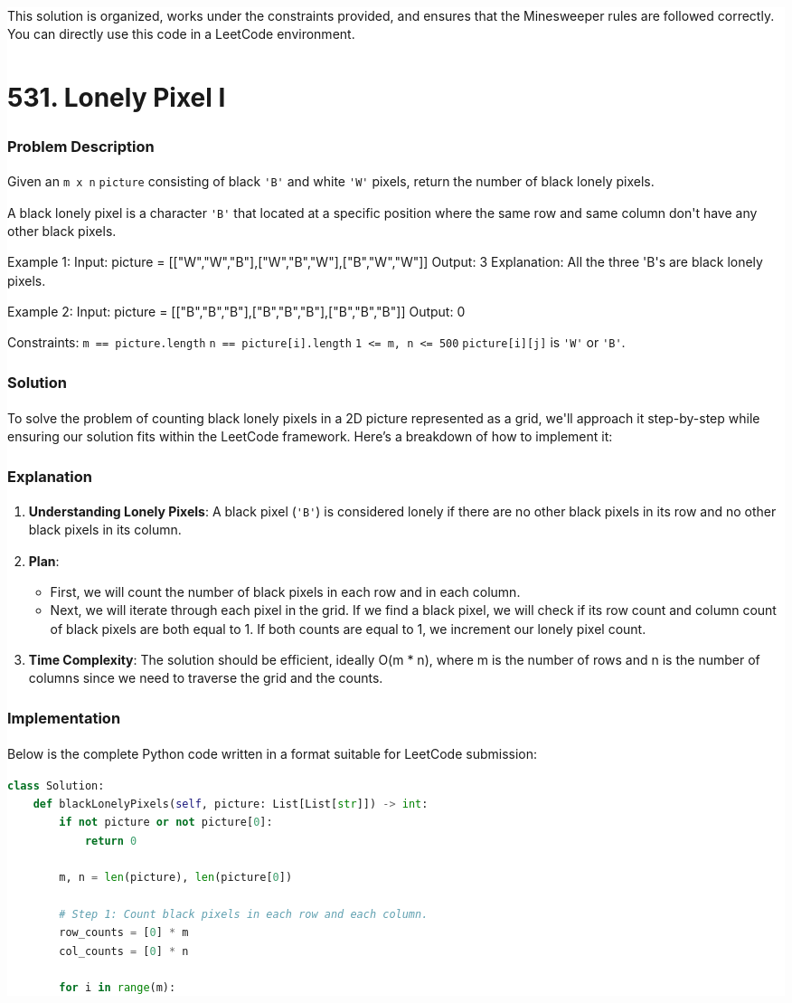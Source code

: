 This solution is organized, works under the constraints provided, and ensures that the Minesweeper rules are followed correctly. You can directly use this code in a LeetCode environment.

# 531. Lonely Pixel I

### Problem Description 
Given an `m x n` `picture` consisting of black `'B'` and white `'W'` pixels, return the number of black lonely pixels.

A black lonely pixel is a character `'B'` that located at a specific position where the same row and same column don't have any other black pixels.


Example 1:
Input: picture = [["W","W","B"],["W","B","W"],["B","W","W"]]
Output: 3
Explanation: All the three 'B's are black lonely pixels.


Example 2:
Input: picture = [["B","B","B"],["B","B","B"],["B","B","B"]]
Output: 0

Constraints:
`m == picture.length`
`n == picture[i].length`
`1 <= m, n <= 500`
`picture[i][j]` is `'W'` or `'B'`.

### Solution 
 To solve the problem of counting black lonely pixels in a 2D picture represented as a grid, we'll approach it step-by-step while ensuring our solution fits within the LeetCode framework. Here’s a breakdown of how to implement it:

### Explanation

1. **Understanding Lonely Pixels**: A black pixel (`'B'`) is considered lonely if there are no other black pixels in its row and no other black pixels in its column.

2. **Plan**:
    - First, we will count the number of black pixels in each row and in each column.
    - Next, we will iterate through each pixel in the grid. If we find a black pixel, we will check if its row count and column count of black pixels are both equal to 1. If both counts are equal to 1, we increment our lonely pixel count.

3. **Time Complexity**: The solution should be efficient, ideally O(m * n), where m is the number of rows and n is the number of columns since we need to traverse the grid and the counts.

### Implementation

Below is the complete Python code written in a format suitable for LeetCode submission:



```python
class Solution:
    def blackLonelyPixels(self, picture: List[List[str]]) -> int:
        if not picture or not picture[0]:
            return 0
        
        m, n = len(picture), len(picture[0])
        
        # Step 1: Count black pixels in each row and each column.
        row_counts = [0] * m
        col_counts = [0] * n
        
        for i in range(m):
```